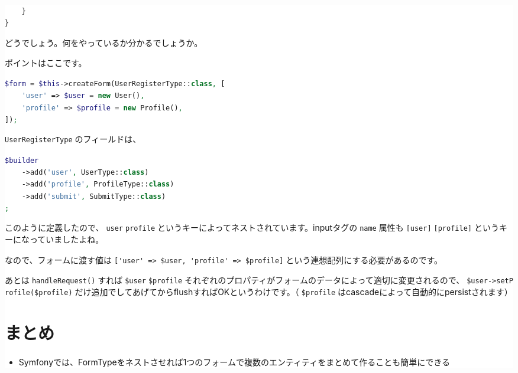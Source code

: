 ```php
    }
}
```

どうでしょう。何をやっているか分かるでしょうか。

ポイントはここです。

```php
$form = $this->createForm(UserRegisterType::class, [
    'user' => $user = new User(),
    'profile' => $profile = new Profile(),
]);
```

`UserRegisterType` のフィールドは、

```php
$builder
    ->add('user', UserType::class)
    ->add('profile', ProfileType::class)
    ->add('submit', SubmitType::class)
;
```

このように定義したので、 `user` `profile` というキーによってネストされています。inputタグの `name` 属性も `[user]` `[profile]` というキーになっていましたよね。

なので、フォームに渡す値は `['user' => $user, 'profile' => $profile]` という連想配列にする必要があるのです。

あとは `handleRequest()` すれば `$user` `$profile` それぞれのプロパティがフォームのデータによって適切に変更されるので、 `$user->setProfile($profile)` だけ追加でしてあげてからflushすればOKというわけです。（ `$profile` はcascadeによって自動的にpersistされます）

# まとめ

* Symfonyでは、FormTypeをネストさせれば1つのフォームで複数のエンティティをまとめて作ることも簡単にできる
